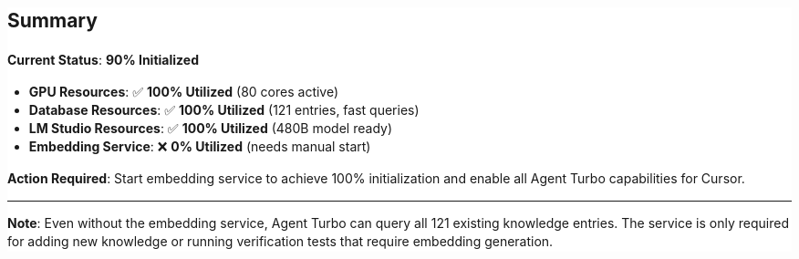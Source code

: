 
## Summary

**Current Status**: **90% Initialized**

- **GPU Resources**: ✅ **100% Utilized** (80 cores active)
- **Database Resources**: ✅ **100% Utilized** (121 entries, fast queries)
- **LM Studio Resources**: ✅ **100% Utilized** (480B model ready)
- **Embedding Service**: ❌ **0% Utilized** (needs manual start)

**Action Required**: Start embedding service to achieve 100% initialization and enable all Agent Turbo capabilities for Cursor.

---

**Note**: Even without the embedding service, Agent Turbo can query all 121 existing knowledge entries. The service is only required for adding new knowledge or running verification tests that require embedding generation.

